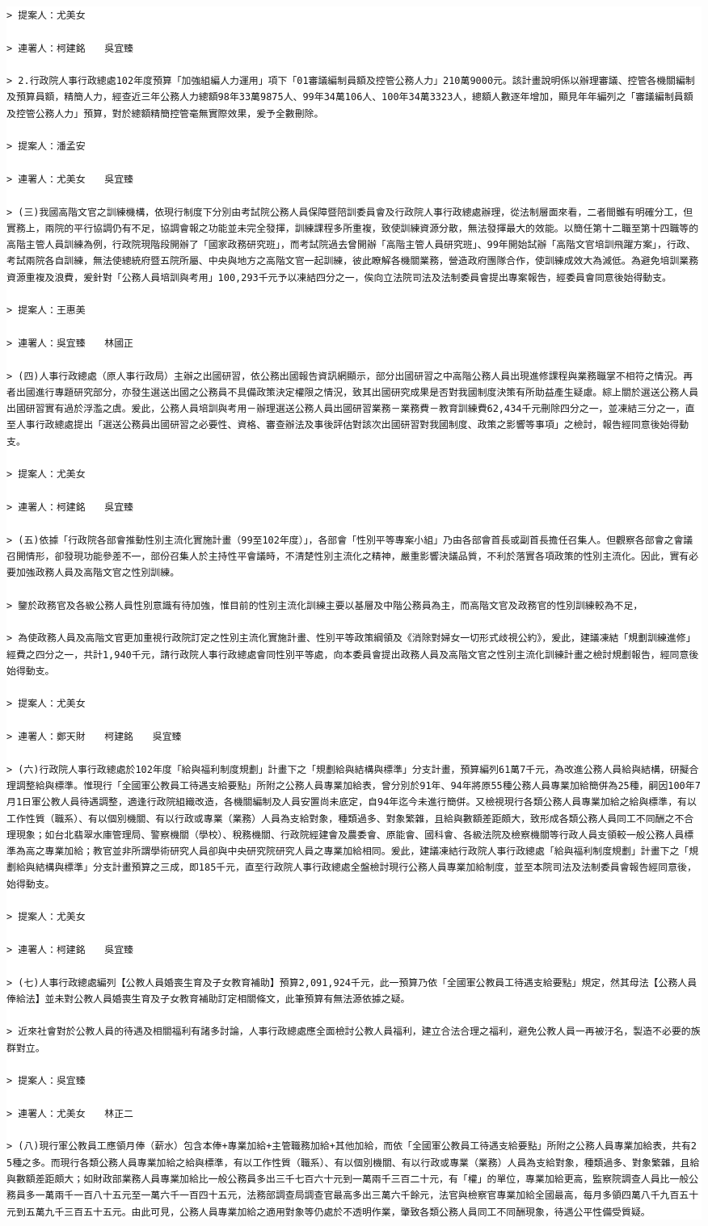     > 提案人：尤美女

    > 連署人：柯建銘　　吳宜臻

    > 2.行政院人事行政總處102年度預算「加強組編人力運用」項下「01審議編制員額及控管公務人力」210萬9000元。該計畫說明係以辦理審議、控管各機關編制及預算員額，精簡人力，經查近三年公務人力總額98年33萬9875人、99年34萬106人、100年34萬3323人，總額人數逐年增加，顯見年年編列之「審議編制員額及控管公務人力」預算，對於總額精簡控管毫無實際效果，爰予全數刪除。

    > 提案人：潘孟安

    > 連署人：尤美女　　吳宜臻

    > (三)我國高階文官之訓練機構，依現行制度下分別由考試院公務人員保障暨陪訓委員會及行政院人事行政總處辦理，從法制層面來看，二者間雖有明確分工，但實務上，兩院的平行協調仍有不足，協調會報之功能並未完全發揮，訓練課程多所重複，致使訓練資源分散，無法發揮最大的效能。以簡任第十二職至第十四職等的高階主管人員訓練為例，行政院現階段開辦了「國家政務研究班」，而考試院過去曾開辦「高階主管人員研究班」、99年開始試辦「高階文官培訓飛躍方案」，行政、考試兩院各自訓練，無法使總統府暨五院所屬、中央與地方之高階文官一起訓練，彼此瞭解各機關業務，營造政府團隊合作，使訓練成效大為減低。為避免培訓業務資源重複及浪費，爰針對「公務人員培訓與考用」100,293千元予以凍結四分之一，俟向立法院司法及法制委員會提出專案報告，經委員會同意後始得動支。

    > 提案人：王惠美

    > 連署人：吳宜臻　　林國正

    > (四)人事行政總處（原人事行政局）主辦之出國研習，依公務出國報告資訊網顯示，部分出國研習之中高階公務人員出現進修課程與業務職掌不相符之情況。再者出國進行專題研究部分，亦發生選送出國之公務員不具備政策決定權限之情況，致其出國研究成果是否對我國制度決策有所助益產生疑慮。綜上關於選送公務人員出國研習實有過於浮濫之虞。爰此，公務人員培訓與考用－辦理選送公務人員出國研習業務－業務費－教育訓練費62,434千元刪除四分之一，並凍結三分之一，直至人事行政總處提出「選送公務員出國研習之必要性、資格、審查辦法及事後評估對該次出國研習對我國制度、政策之影響等事項」之檢討，報告經同意後始得動支。

    > 提案人：尤美女

    > 連署人：柯建銘　　吳宜臻

    > (五)依據「行政院各部會推動性別主流化實施計畫（99至102年度）」，各部會「性別平等專案小組」乃由各部會首長或副首長擔任召集人。但觀察各部會之會議召開情形，卻發現功能參差不一，部份召集人於主持性平會議時，不清楚性別主流化之精神，嚴重影響決議品質，不利於落實各項政策的性別主流化。因此，實有必要加強政務人員及高階文官之性別訓練。

    > 鑒於政務官及各級公務人員性別意識有待加強，惟目前的性別主流化訓練主要以基層及中階公務員為主，而高階文官及政務官的性別訓練較為不足，

    > 為使政務人員及高階文官更加重視行政院訂定之性別主流化實施計畫、性別平等政策綱領及《消除對婦女一切形式歧視公約》，爰此，建議凍結「規劃訓練進修」經費之四分之一，共計1,940千元，請行政院人事行政總處會同性別平等處，向本委員會提出政務人員及高階文官之性別主流化訓練計畫之檢討規劃報告，經同意後始得動支。

    > 提案人：尤美女

    > 連署人：鄭天財　　柯建銘　　吳宜臻

    > (六)行政院人事行政總處於102年度「給與福利制度規劃」計畫下之「規劃給與結構與標準」分支計畫，預算編列61萬7千元，為改進公務人員給與結構，研擬合理調整給與標準。惟現行「全國軍公教員工待遇支給要點」所附之公務人員專業加給表，曾分別於91年、94年將原55種公務人員專業加給簡併為25種，嗣因100年7月1日軍公教人員待遇調整，適逢行政院組織改造，各機關編制及人員安置尚未底定，自94年迄今未進行簡併。又檢視現行各類公務人員專業加給之給與標準，有以工作性質（職系）、有以個別機關、有以行政或專業（業務）人員為支給對象，種類過多、對象繁雜，且給與數額差距頗大，致形成各類公務人員同工不同酬之不合理現象；如台北翡翠水庫管理局、警察機關（學校）、稅務機關、行政院經建會及農委會、原能會、國科會、各級法院及檢察機關等行政人員支領較一般公務人員標準為高之專業加給；教官並非所謂學術研究人員卻與中央研究院研究人員之專業加給相同。爰此，建議凍結行政院人事行政總處「給與福利制度規劃」計畫下之「規劃給與結構與標準」分支計畫預算之三成，即185千元，直至行政院人事行政總處全盤檢討現行公務人員專業加給制度，並至本院司法及法制委員會報告經同意後，始得動支。

    > 提案人：尤美女

    > 連署人：柯建銘　　吳宜臻

    > (七)人事行政總處編列【公教人員婚喪生育及子女教育補助】預算2,091,924千元，此一預算乃依「全國軍公教員工待遇支給要點」規定，然其母法【公務人員俸給法】並未對公教人員婚喪生育及子女教育補助訂定相關條文，此筆預算有無法源依據之疑。

    > 近來社會對於公教人員的待遇及相關福利有諸多討論，人事行政總處應全面檢討公教人員福利，建立合法合理之福利，避免公教人員一再被汙名，製造不必要的族群對立。

    > 提案人：吳宜臻

    > 連署人：尤美女　　林正二

    > (八)現行軍公教員工應領月俸（薪水）包含本俸+專業加給+主管職務加給+其他加給，而依「全國軍公教員工待遇支給要點」所附之公務人員專業加給表，共有25種之多。而現行各類公務人員專業加給之給與標準，有以工作性質（職系）、有以個別機關、有以行政或專業（業務）人員為支給對象，種類過多、對象繁雜，且給與數額差距頗大；如財政部業務人員專業加給比一般公務員多出三千七百六十元到一萬兩千三百二十元，有「權」的單位，專業加給更高，監察院調查人員比一般公務員多一萬兩千一百八十五元至一萬六千一百四十五元，法務部調查局調查官最高多出三萬六千餘元，法官與檢察官專業加給全國最高，每月多領四萬八千九百五十元到五萬九千三百五十五元。由此可見，公務人員專業加給之適用對象等仍處於不透明作業，肇致各類公務人員同工不同酬現象，待遇公平性備受質疑。
